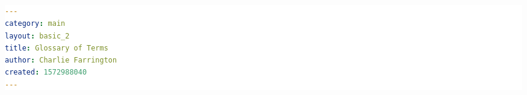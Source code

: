 ```yaml
---
category: main
layout: basic_2
title: Glossary of Terms
author: Charlie Farrington
created: 1572988040
---
```
